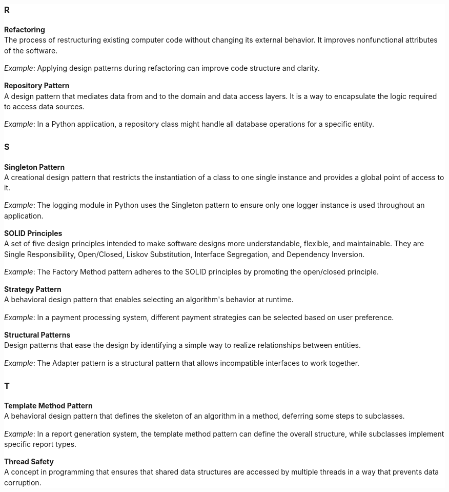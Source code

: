 ### R

**Refactoring**  
The process of restructuring existing computer code without changing its external behavior. It improves nonfunctional attributes of the software.

*Example*: Applying design patterns during refactoring can improve code structure and clarity.

**Repository Pattern**  
A design pattern that mediates data from and to the domain and data access layers. It is a way to encapsulate the logic required to access data sources.

*Example*: In a Python application, a repository class might handle all database operations for a specific entity.

### S

**Singleton Pattern**  
A creational design pattern that restricts the instantiation of a class to one single instance and provides a global point of access to it.

*Example*: The logging module in Python uses the Singleton pattern to ensure only one logger instance is used throughout an application.

**SOLID Principles**  
A set of five design principles intended to make software designs more understandable, flexible, and maintainable. They are Single Responsibility, Open/Closed, Liskov Substitution, Interface Segregation, and Dependency Inversion.

*Example*: The Factory Method pattern adheres to the SOLID principles by promoting the open/closed principle.

**Strategy Pattern**  
A behavioral design pattern that enables selecting an algorithm's behavior at runtime.

*Example*: In a payment processing system, different payment strategies can be selected based on user preference.

**Structural Patterns**  
Design patterns that ease the design by identifying a simple way to realize relationships between entities.

*Example*: The Adapter pattern is a structural pattern that allows incompatible interfaces to work together.

### T

**Template Method Pattern**  
A behavioral design pattern that defines the skeleton of an algorithm in a method, deferring some steps to subclasses.

*Example*: In a report generation system, the template method pattern can define the overall structure, while subclasses implement specific report types.

**Thread Safety**  
A concept in programming that ensures that shared data structures are accessed by multiple threads in a way that prevents data corruption.
